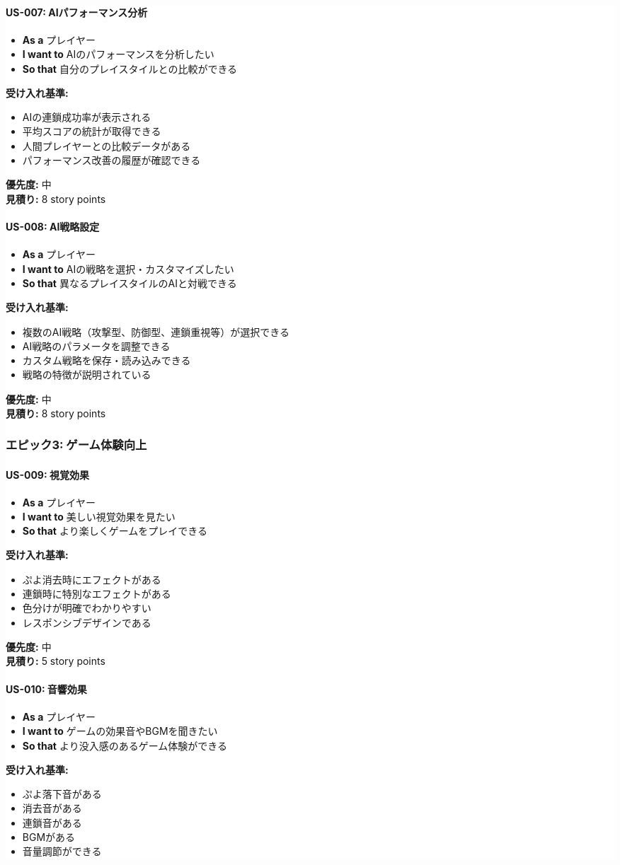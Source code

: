 #### US-007: AIパフォーマンス分析
- **As a** プレイヤー
- **I want to** AIのパフォーマンスを分析したい
- **So that** 自分のプレイスタイルとの比較ができる

**受け入れ基準:**

- AIの連鎖成功率が表示される
- 平均スコアの統計が取得できる
- 人間プレイヤーとの比較データがある
- パフォーマンス改善の履歴が確認できる

**優先度:** 中  
**見積り:** 8 story points

#### US-008: AI戦略設定
- **As a** プレイヤー
- **I want to** AIの戦略を選択・カスタマイズしたい
- **So that** 異なるプレイスタイルのAIと対戦できる

**受け入れ基準:**

- 複数のAI戦略（攻撃型、防御型、連鎖重視等）が選択できる
- AI戦略のパラメータを調整できる
- カスタム戦略を保存・読み込みできる
- 戦略の特徴が説明されている

**優先度:** 中  
**見積り:** 8 story points

### エピック3: ゲーム体験向上

#### US-009: 視覚効果
- **As a** プレイヤー
- **I want to** 美しい視覚効果を見たい
- **So that** より楽しくゲームをプレイできる

**受け入れ基準:**

- ぷよ消去時にエフェクトがある
- 連鎖時に特別なエフェクトがある
- 色分けが明確でわかりやすい
- レスポンシブデザインである

**優先度:** 中  
**見積り:** 5 story points

#### US-010: 音響効果
- **As a** プレイヤー
- **I want to** ゲームの効果音やBGMを聞きたい
- **So that** より没入感のあるゲーム体験ができる

**受け入れ基準:**

- ぷよ落下音がある
- 消去音がある
- 連鎖音がある
- BGMがある
- 音量調節ができる
